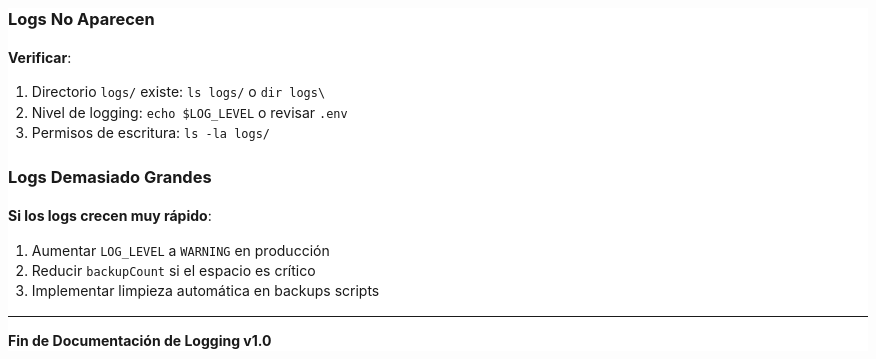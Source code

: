 ### Logs No Aparecen

**Verificar**:
1. Directorio `logs/` existe: `ls logs/` o `dir logs\`
2. Nivel de logging: `echo $LOG_LEVEL` o revisar `.env`
3. Permisos de escritura: `ls -la logs/`

### Logs Demasiado Grandes

**Si los logs crecen muy rápido**:
1. Aumentar `LOG_LEVEL` a `WARNING` en producción
2. Reducir `backupCount` si el espacio es crítico
3. Implementar limpieza automática en backups scripts

---

**Fin de Documentación de Logging v1.0**
